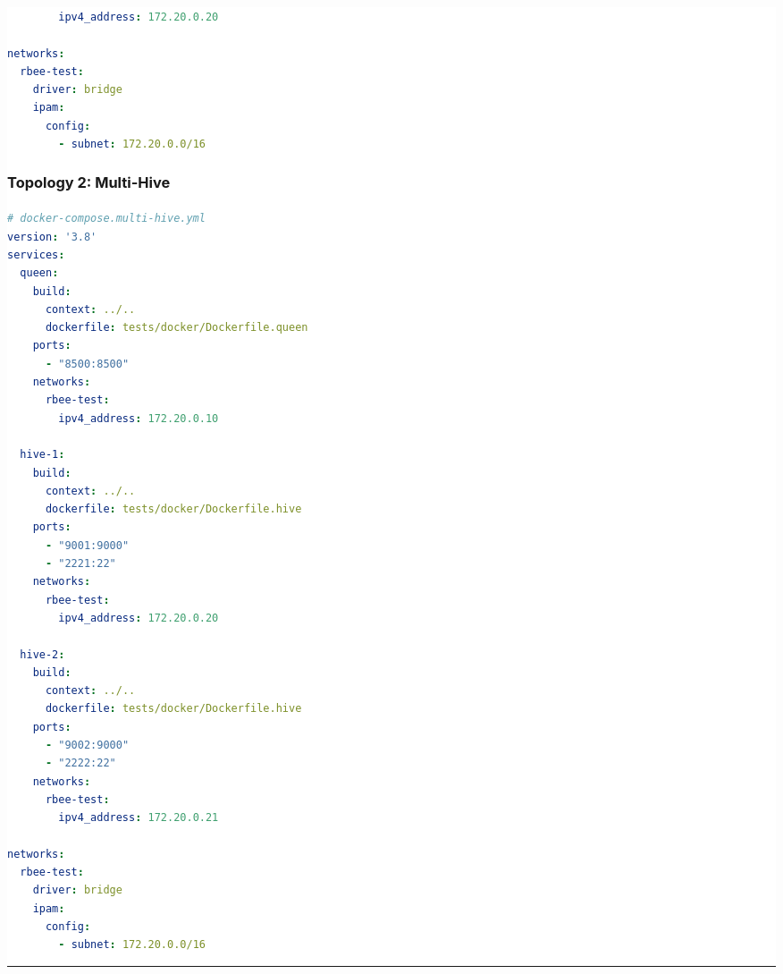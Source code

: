 ```yaml
        ipv4_address: 172.20.0.20

networks:
  rbee-test:
    driver: bridge
    ipam:
      config:
        - subnet: 172.20.0.0/16
```

### Topology 2: Multi-Hive
```yaml
# docker-compose.multi-hive.yml
version: '3.8'
services:
  queen:
    build:
      context: ../..
      dockerfile: tests/docker/Dockerfile.queen
    ports:
      - "8500:8500"
    networks:
      rbee-test:
        ipv4_address: 172.20.0.10

  hive-1:
    build:
      context: ../..
      dockerfile: tests/docker/Dockerfile.hive
    ports:
      - "9001:9000"
      - "2221:22"
    networks:
      rbee-test:
        ipv4_address: 172.20.0.20

  hive-2:
    build:
      context: ../..
      dockerfile: tests/docker/Dockerfile.hive
    ports:
      - "9002:9000"
      - "2222:22"
    networks:
      rbee-test:
        ipv4_address: 172.20.0.21

networks:
  rbee-test:
    driver: bridge
    ipam:
      config:
        - subnet: 172.20.0.0/16
```

---